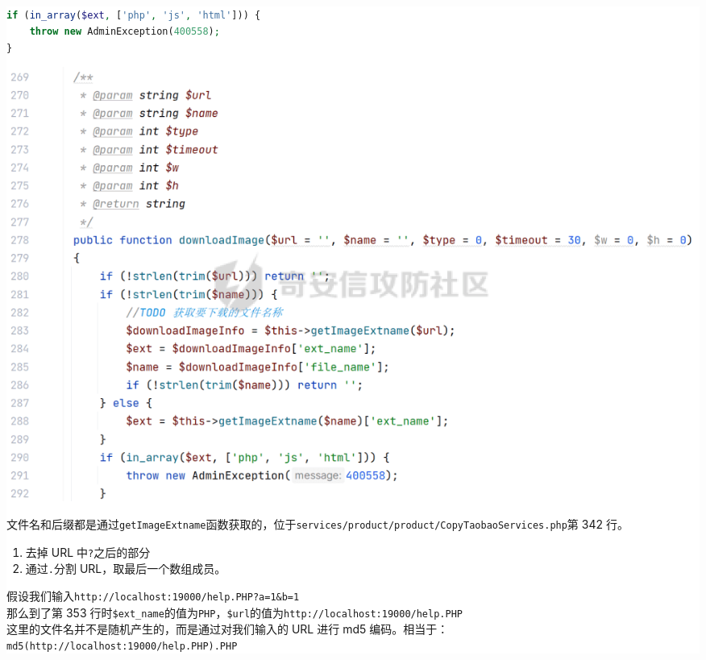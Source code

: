 ```php
if (in_array($ext, ['php', 'js', 'html'])) {
    throw new AdminException(400558);
}
```

![document_image_rId33.png](assets/1703831601-c99e81a4466203c207e200f571171dd9.png)

文件名和后缀都是通过`getImageExtname`函数获取的，位于`services/product/product/CopyTaobaoServices.php`第 342 行。

1.  去掉 URL 中`?`之后的部分
2.  通过`.`分割 URL，取最后一个数组成员。

假设我们输入`http://localhost:19000/help.PHP?a=1&b=1`  
那么到了第 353 行时`$ext_name`的值为`PHP`，`$url`的值为`http://localhost:19000/help.PHP`  
这里的文件名并不是随机产生的，而是通过对我们输入的 URL 进行 md5 编码。相当于：  
`md5(http://localhost:19000/help.PHP).PHP`
